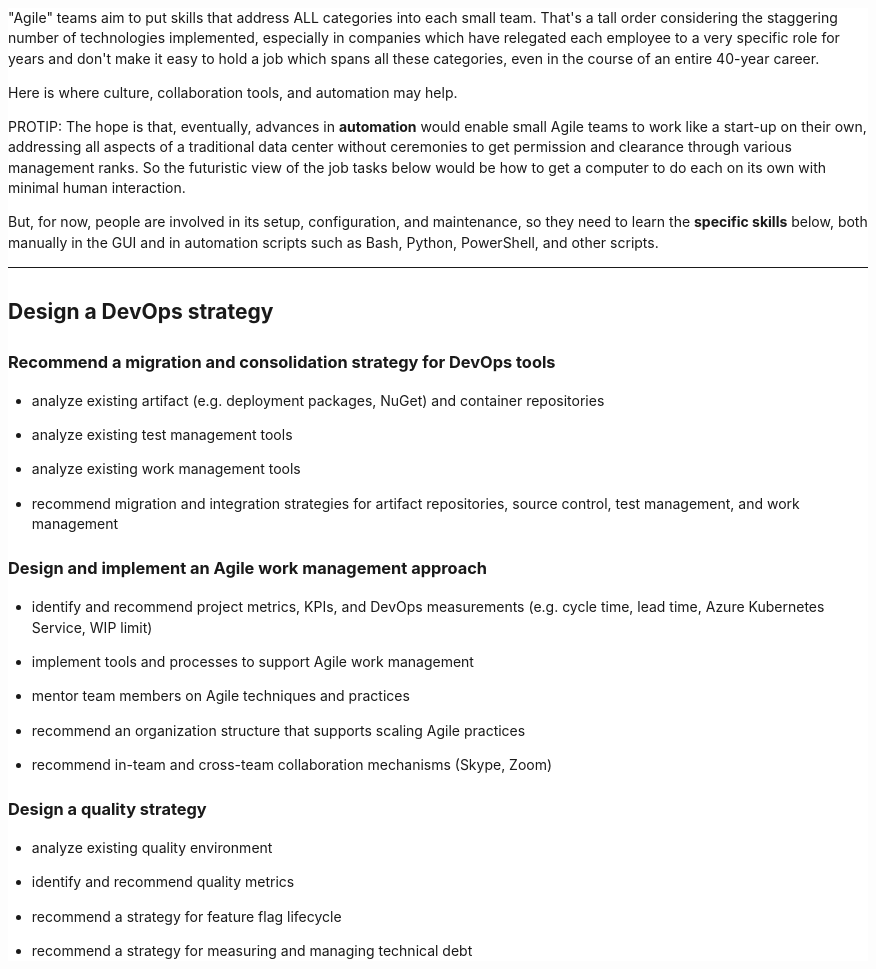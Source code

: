 "Agile" teams aim to put skills that address ALL categories into each small team. That's a tall order considering the staggering number of technologies implemented, especially in companies which have relegated each employee to a very specific role for years and don't make it easy to hold a job which spans all these categories, even in the course of an entire 40-year career.

Here is where culture, collaboration tools, and automation may help.

PROTIP: The hope is that, eventually, advances in <strong>automation</strong> would enable small Agile teams to work like a start-up on their own, addressing all aspects of a traditional data center without ceremonies to get permission and clearance through various management ranks. So the futuristic view of the job tasks below would be how to get a computer to do each on its own with minimal human interaction.

But, for now, people are involved in its setup, configuration, and maintenance, so they need to learn the <strong>specific skills</strong> below, both manually in the GUI and in automation scripts such as Bash, Python, PowerShell, and other scripts.

<hr />

<a name="Strategy"></a>

## Design a DevOps strategy

### Recommend a migration and consolidation strategy for DevOps tools

   * analyze existing artifact (e.g. deployment packages, NuGet) and container repositories

   * analyze existing test management tools

   * analyze existing work management tools

   * recommend migration and integration strategies for artifact repositories, source control, test management, and work management

### Design and implement an Agile work management approach

   * identify and recommend project metrics, KPIs, and DevOps measurements (e.g. cycle time, lead time, Azure Kubernetes Service, WIP limit)

   * implement tools and processes to support Agile work management

   * mentor team members on Agile techniques and practices

   * recommend an organization structure that supports scaling Agile practices

   * recommend in-team and cross-team collaboration mechanisms (Skype, Zoom)

### Design a quality strategy

   * analyze existing quality environment

   * identify and recommend quality metrics

   * recommend a strategy for feature flag lifecycle

   * recommend a strategy for measuring and managing technical debt
